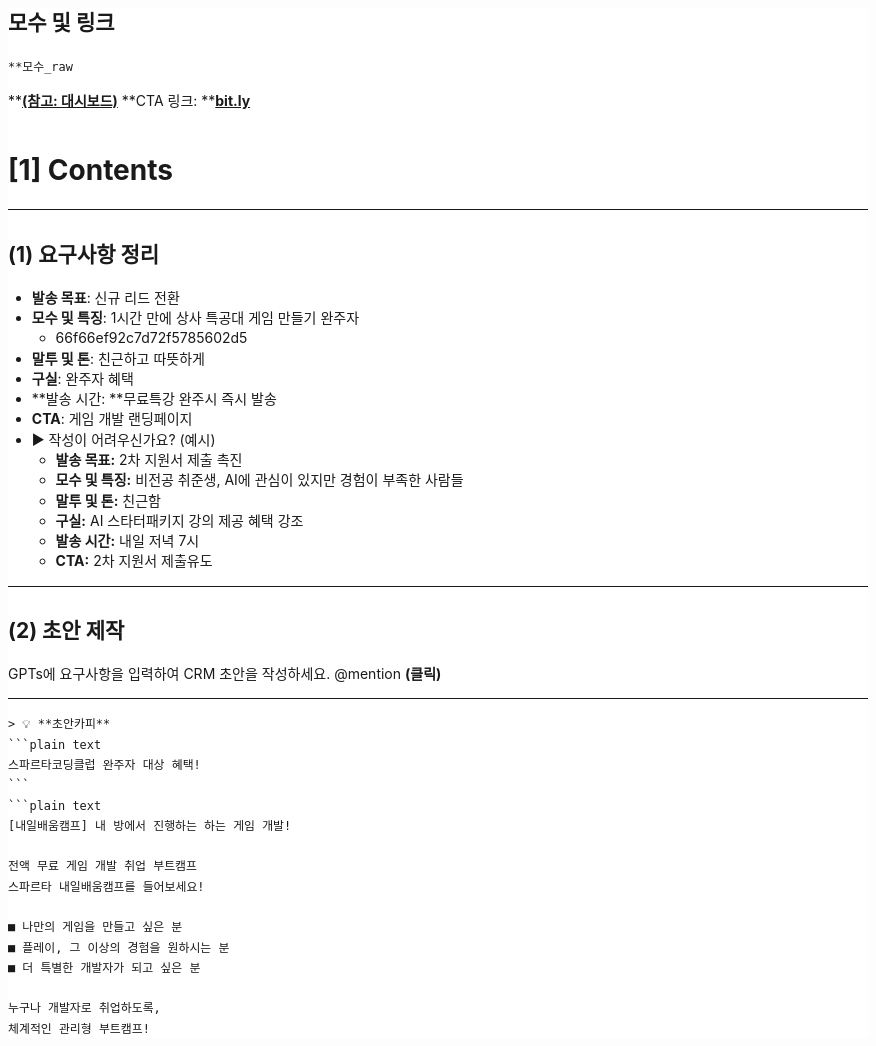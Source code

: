 ## 모수 및 링크
    **모수_raw 
**[**(참고: 대시보드)**](https://docs.google.com/spreadsheets/d/1dMt6l5wGOjA-87skJYZ8SHbMiefYtORfR_Ck3j2KT6Y/edit?gid=1199832783#gid=1199832783)
    **CTA 링크: **[**bit.ly**](http://bit.ly/)

# [1] Contents

---

## **(1) 요구사항 정리**
- **발송 목표**: 신규 리드 전환
- **모수 및 특징**: 1시간 만에 상사 특공대 게임 만들기 완주자
  - 66f66ef92c7d72f5785602d5
- **말투 및 톤**: 친근하고 따뜻하게
- **구실**: 완주자 혜택
- **발송 시간: **무료특강 완주시 즉시 발송
- **CTA**: 게임 개발 랜딩페이지
- ▶ 작성이 어려우신가요? (예시)
  - **발송 목표:** 2차 지원서 제출 촉진
  - **모수 및 특징:** 비전공 취준생, AI에 관심이 있지만 경험이 부족한 사람들
  - **말투 및 톤:** 친근함
  - **구실:** AI 스타터패키지 강의 제공 혜택 강조
  - **발송 시간:** 내일 저녁 7시
  - **CTA:** 2차 지원서 제출유도

---

## (2) 초안 제작
GPTs에 요구사항을 입력하여 CRM 초안을 작성하세요.
@mention **(클릭)**

---
    > 💡 **초안카피**
    ```plain text
    스파르타코딩클럽 완주자 대상 혜택!
    ```
    ```plain text
    [내일배움캠프] 내 방에서 진행하는 하는 게임 개발!
    
    전액 무료 게임 개발 취업 부트캠프
    스파르타 내일배움캠프를 들어보세요! 
    
    ■ 나만의 게임을 만들고 싶은 분 
    ■ 플레이, 그 이상의 경험을 원하시는 분
    ■ 더 특별한 개발자가 되고 싶은 분 
    
    누구나 개발자로 취업하도록,
    체계적인 관리형 부트캠프!
    